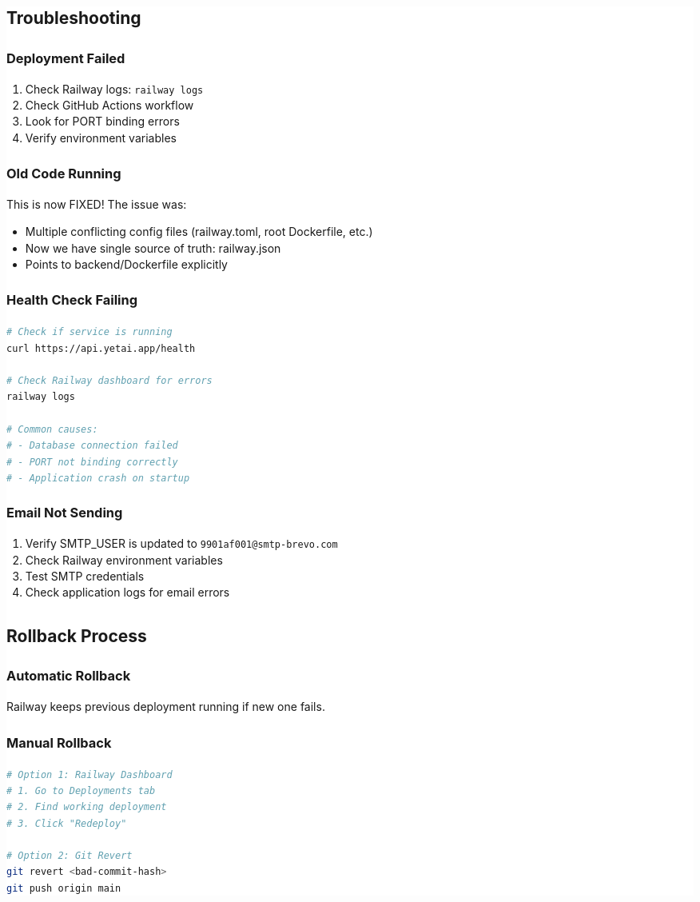 ## Troubleshooting

### Deployment Failed
1. Check Railway logs: `railway logs`
2. Check GitHub Actions workflow
3. Look for PORT binding errors
4. Verify environment variables

### Old Code Running
This is now FIXED! The issue was:
- Multiple conflicting config files (railway.toml, root Dockerfile, etc.)
- Now we have single source of truth: railway.json
- Points to backend/Dockerfile explicitly

### Health Check Failing
```bash
# Check if service is running
curl https://api.yetai.app/health

# Check Railway dashboard for errors
railway logs

# Common causes:
# - Database connection failed
# - PORT not binding correctly
# - Application crash on startup
```

### Email Not Sending
1. Verify SMTP_USER is updated to `9901af001@smtp-brevo.com`
2. Check Railway environment variables
3. Test SMTP credentials
4. Check application logs for email errors

## Rollback Process

### Automatic Rollback
Railway keeps previous deployment running if new one fails.

### Manual Rollback
```bash
# Option 1: Railway Dashboard
# 1. Go to Deployments tab
# 2. Find working deployment
# 3. Click "Redeploy"

# Option 2: Git Revert
git revert <bad-commit-hash>
git push origin main
```
